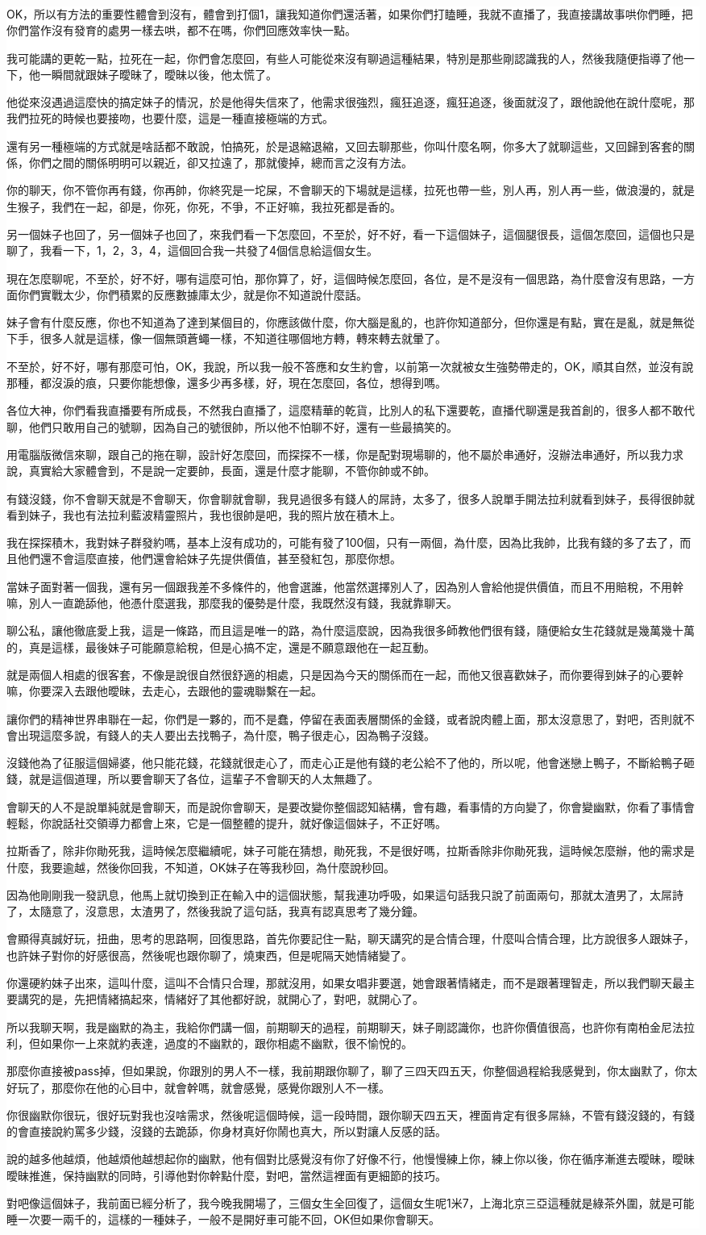 OK，所以有方法的重要性體會到沒有，體會到打個1，讓我知道你們還活著，如果你們打瞌睡，我就不直播了，我直接講故事哄你們睡，把你們當作沒有發育的處男一樣去哄，都不在嗎，你們回應效率快一點。

我可能講的更乾一點，拉死在一起，你們會怎麼回，有些人可能從來沒有聊過這種結果，特別是那些剛認識我的人，然後我隨便指導了他一下，他一瞬間就跟妹子曖昧了，曖昧以後，他太慌了。

他從來沒遇過這麼快的搞定妹子的情況，於是他得失信來了，他需求很強烈，瘋狂追逐，瘋狂追逐，後面就沒了，跟他說他在說什麼呢，那我們拉死的時候也要接吻，也要什麼，這是一種直接極端的方式。

還有另一種極端的方式就是啥話都不敢說，怕搞死，於是退縮退縮，又回去聊那些，你叫什麼名啊，你多大了就聊這些，又回歸到客套的關係，你們之間的關係明明可以親近，卻又拉遠了，那就傻掉，總而言之沒有方法。

你的聊天，你不管你再有錢，你再帥，你終究是一坨屎，不會聊天的下場就是這樣，拉死也帶一些，別人再，別人再一些，做浪漫的，就是生猴子，我們在一起，卻是，你死，你死，不爭，不正好嘛，我拉死都是香的。

另一個妹子也回了，另一個妹子也回了，來我們看一下怎麼回，不至於，好不好，看一下這個妹子，這個腿很長，這個怎麼回，這個也只是聊了，我看一下，1，2，3，4，這個回合我一共發了4個信息給這個女生。

現在怎麼聊呢，不至於，好不好，哪有這麼可怕，那你算了，好，這個時候怎麼回，各位，是不是沒有一個思路，為什麼會沒有思路，一方面你們實戰太少，你們積累的反應數據庫太少，就是你不知道說什麼話。

妹子會有什麼反應，你也不知道為了達到某個目的，你應該做什麼，你大腦是亂的，也許你知道部分，但你還是有點，實在是亂，就是無從下手，很多人就是這樣，像一個無頭蒼蠅一樣，不知道往哪個地方轉，轉來轉去就暈了。

不至於，好不好，哪有那麼可怕，OK，我說，所以我一般不答應和女生約會，以前第一次就被女生強勢帶走的，OK，順其自然，並沒有說那種，都沒淚的痕，只要你能想像，還多少再多樣，好，現在怎麼回，各位，想得到嗎。

各位大神，你們看我直播要有所成長，不然我白直播了，這麼精華的乾貨，比別人的私下還要乾，直播代聊還是我首創的，很多人都不敢代聊，他們只敢用自己的號聊，因為自己的號很帥，所以他不怕聊不好，還有一些最搞笑的。

用電腦版微信來聊，跟自己的拖在聊，設計好怎麼回，而探探不一樣，你是配對現場聊的，他不屬於串通好，沒辦法串通好，所以我力求說，真實給大家體會到，不是說一定要帥，長面，還是什麼才能聊，不管你帥或不帥。

有錢沒錢，你不會聊天就是不會聊天，你會聊就會聊，我見過很多有錢人的屌詩，太多了，很多人說單手開法拉利就看到妹子，長得很帥就看到妹子，我也有法拉利藍波精靈照片，我也很帥是吧，我的照片放在積木上。

我在探探積木，我對妹子群發約嗎，基本上沒有成功的，可能有發了100個，只有一兩個，為什麼，因為比我帥，比我有錢的多了去了，而且他們還不會這麼直接，他們還會給妹子先提供價值，甚至發紅包，那麼你想。

當妹子面對著一個我，還有另一個跟我差不多條件的，他會選誰，他當然選擇別人了，因為別人會給他提供價值，而且不用賠稅，不用幹嘛，別人一直跪舔他，他憑什麼選我，那麼我的優勢是什麼，我既然沒有錢，我就靠聊天。

聊公私，讓他徹底愛上我，這是一條路，而且這是唯一的路，為什麼這麼說，因為我很多師教他們很有錢，隨便給女生花錢就是幾萬幾十萬的，真是這樣，最後妹子可能願意給稅，但是心搞不定，還是不願意跟他在一起互動。

就是兩個人相處的很客套，不像是說很自然很舒適的相處，只是因為今天的關係而在一起，而他又很喜歡妹子，而你要得到妹子的心要幹嘛，你要深入去跟他曖昧，去走心，去跟他的靈魂聯繫在一起。

讓你們的精神世界串聯在一起，你們是一夥的，而不是蠢，停留在表面表層關係的金錢，或者說肉體上面，那太沒意思了，對吧，否則就不會出現這麼多說，有錢人的夫人要出去找鴨子，為什麼，鴨子很走心，因為鴨子沒錢。

沒錢他為了征服這個婦婆，他只能花錢，花錢就很走心了，而走心正是他有錢的老公給不了他的，所以呢，他會迷戀上鴨子，不斷給鴨子砸錢，就是這個道理，所以要會聊天了各位，這輩子不會聊天的人太無趣了。

會聊天的人不是說單純就是會聊天，而是說你會聊天，是要改變你整個認知結構，會有趣，看事情的方向變了，你會變幽默，你看了事情會輕鬆，你說話社交領導力都會上來，它是一個整體的提升，就好像這個妹子，不正好嗎。

拉斯香了，除非你勛死我，這時候怎麼繼續呢，妹子可能在猜想，勛死我，不是很好嗎，拉斯香除非你勛死我，這時候怎麼辦，他的需求是什麼，我要逾越，然後你回我，不知道，OK妹子在等我秒回，為什麼說秒回。

因為他剛剛我一發訊息，他馬上就切換到正在輸入中的這個狀態，幫我連功呼吸，如果這句話我只說了前面兩句，那就太渣男了，太屌詩了，太隨意了，沒意思，太渣男了，然後我說了這句話，我真有認真思考了幾分鐘。

會顯得真誠好玩，扭曲，思考的思路啊，回復思路，首先你要記住一點，聊天講究的是合情合理，什麼叫合情合理，比方說很多人跟妹子，也許妹子對你的好感很高，然後呢也跟你聊了，燒東西，但是呢隔天她情緒變了。

你還硬約妹子出來，這叫什麼，這叫不合情只合理，那就沒用，如果女唱非要選，她會跟著情緒走，而不是跟著理智走，所以我們聊天最主要講究的是，先把情緒搞起來，情緒好了其他都好說，就開心了，對吧，就開心了。

所以我聊天啊，我是幽默的為主，我給你們講一個，前期聊天的過程，前期聊天，妹子剛認識你，也許你價值很高，也許你有南柏金尼法拉利，但如果你一上來就約表達，過度的不幽默的，跟你相處不幽默，很不愉悅的。

那麼你直接被pass掉，但如果說，你跟別的男人不一樣，我前期跟你聊了，聊了三四天四五天，你整個過程給我感覺到，你太幽默了，你太好玩了，那麼你在他的心目中，就會幹嗎，就會感覺，感覺你跟別人不一樣。

你很幽默你很玩，很好玩對我也沒啥需求，然後呢這個時候，這一段時間，跟你聊天四五天，裡面肯定有很多屌絲，不管有錢沒錢的，有錢的會直接說約罵多少錢，沒錢的去跪舔，你身材真好你鬧也真大，所以對讓人反感的話。

說的越多他越煩，他越煩他越想起你的幽默，他有個對比感覺沒有你了好像不行，他慢慢練上你，練上你以後，你在循序漸進去曖昧，曖昧曖昧推進，保持幽默的同時，引導他對你幹點什麼，對吧，當然這裡面有更細節的技巧。

對吧像這個妹子，我前面已經分析了，我今晚我開場了，三個女生全回復了，這個女生呢1米7，上海北京三亞這種就是綠茶外圍，就是可能睡一次要一兩千的，這樣的一種妹子，一般不是開好車可能不回，OK但如果你會聊天。

